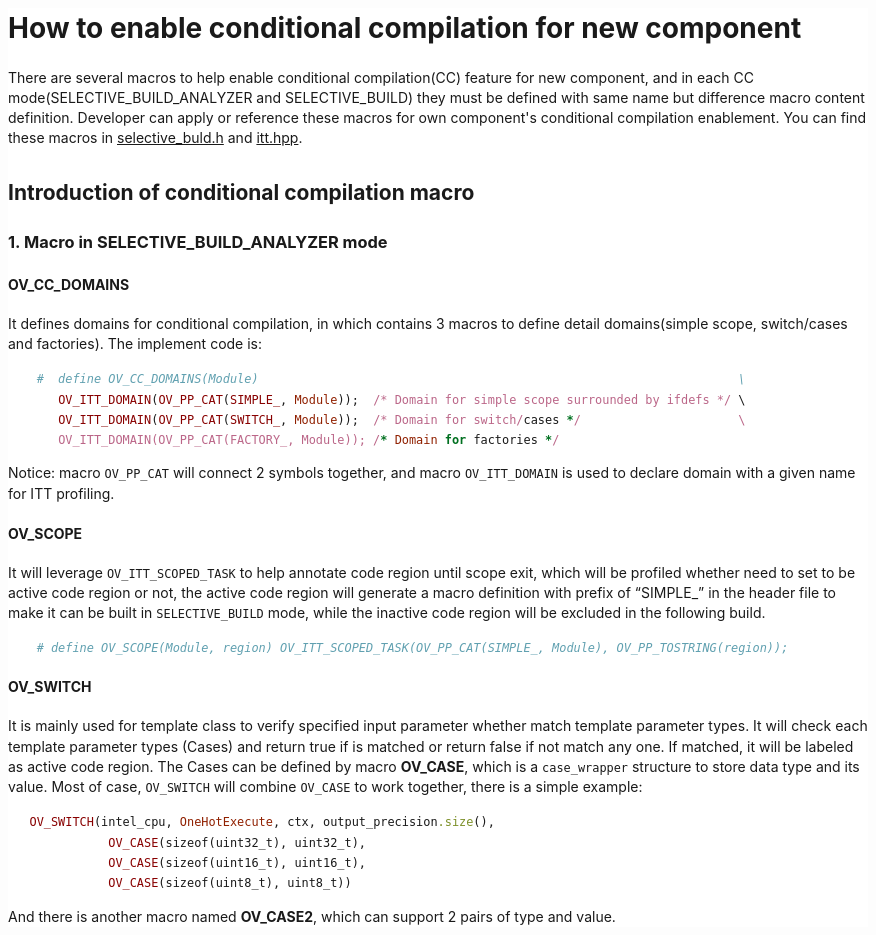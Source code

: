# How to enable conditional compilation for new component

There are several macros to help enable conditional compilation(CC) feature for new component, and in each CC mode(SELECTIVE_BUILD_ANALYZER and SELECTIVE_BUILD) they must be defined with same name but difference macro content definition. Developer can apply or reference these macros for own component's conditional compilation enablement. You can find these macros in [selective_buld.h](https://github.com/openvinotoolkit/openvino/blob/master/src/common/conditional_compilation/include/openvino/cc/selective_build.h) and [itt.hpp](https://github.com/openvinotoolkit/openvino/blob/master/src/common/conditional_compilation/include/openvino/cc/pass/itt.hpp).

## Introduction of conditional compilation macro

### 1. Macro in SELECTIVE_BUILD_ANALYZER mode
#### OV_CC_DOMAINS
It defines domains for conditional compilation, in which contains 3 macros to define detail domains(simple scope, switch/cases and factories). The implement code is:
```ruby
    #  define OV_CC_DOMAINS(Module)                                                                   \
       OV_ITT_DOMAIN(OV_PP_CAT(SIMPLE_, Module));  /* Domain for simple scope surrounded by ifdefs */ \
       OV_ITT_DOMAIN(OV_PP_CAT(SWITCH_, Module));  /* Domain for switch/cases */                      \
       OV_ITT_DOMAIN(OV_PP_CAT(FACTORY_, Module)); /* Domain for factories */
```
Notice: macro `OV_PP_CAT` will connect 2 symbols together, and macro `OV_ITT_DOMAIN` is used to declare domain with a given name for ITT profiling. 

#### OV_SCOPE
It will leverage `OV_ITT_SCOPED_TASK` to help annotate code region until scope exit, which will be profiled whether need to set to be active code region or not, the active code region will generate a macro definition with prefix of “SIMPLE_” in the header file to make it can be built in `SELECTIVE_BUILD` mode, while the inactive code region will be excluded in the following build.
```ruby
    # define OV_SCOPE(Module, region) OV_ITT_SCOPED_TASK(OV_PP_CAT(SIMPLE_, Module), OV_PP_TOSTRING(region));
```

#### OV_SWITCH
It is mainly used for template class to verify specified input parameter whether match template parameter types. It will check each template parameter types (Cases) and return true if is matched or return false if not match any one. If matched, it will be labeled as active code region. The Cases can be defined by macro **OV_CASE**, which is a `case_wrapper` structure to store data type and its value. Most of case, `OV_SWITCH` will combine `OV_CASE` to work together, there is a simple example:
```ruby
   OV_SWITCH(intel_cpu, OneHotExecute, ctx, output_precision.size(),
              OV_CASE(sizeof(uint32_t), uint32_t),
              OV_CASE(sizeof(uint16_t), uint16_t),
              OV_CASE(sizeof(uint8_t), uint8_t))
```
And there is another macro named **OV_CASE2**, which can support 2 pairs of type and value.
